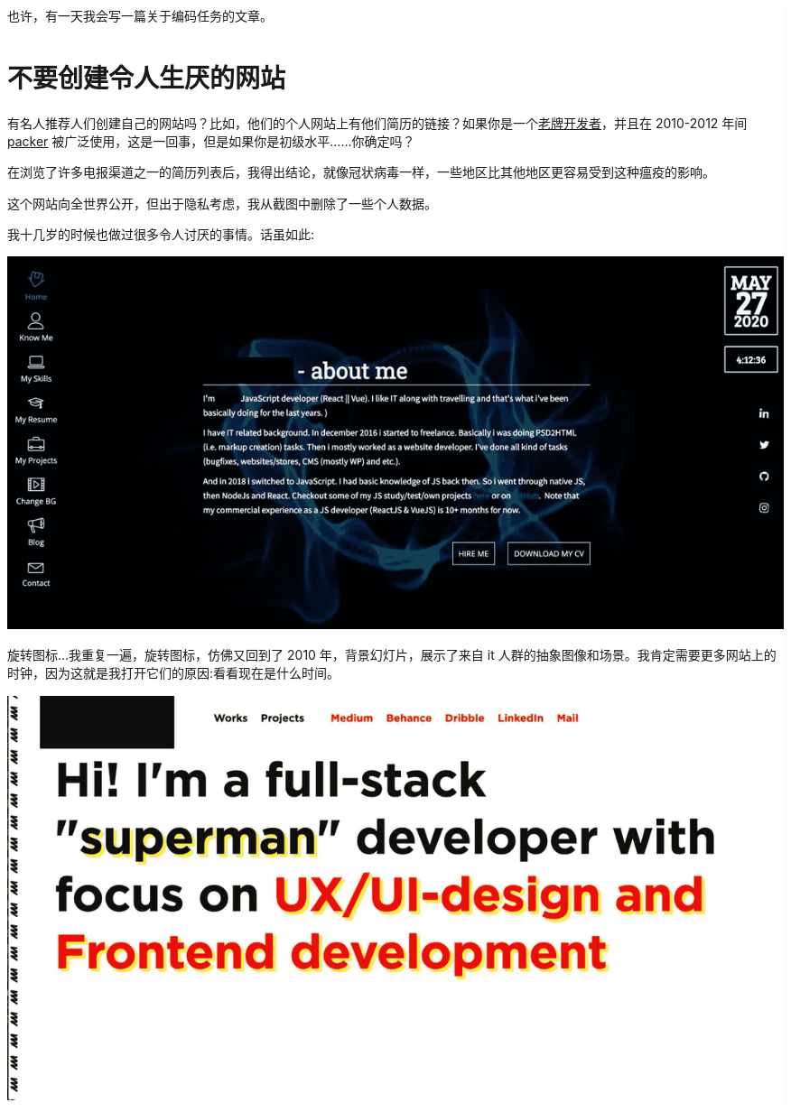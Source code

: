 也许，有一天我会写一篇关于编码任务的文章。

# 不要创建令人生厌的网站

有名人推荐人们创建自己的网站吗？比如，他们的个人网站上有他们简历的链接？如果你是一个[老牌开发者](http://dean.edwards.name/)，并且在 2010-2012 年间 [packer](http://dean.edwards.name/packer/) 被广泛使用，这是一回事，但是如果你是初级水平……你确定吗？

在浏览了许多电报渠道之一的简历列表后，我得出结论，就像冠状病毒一样，一些地区比其他地区更容易受到这种瘟疫的影响。

这个网站向全世界公开，但出于隐私考虑，我从截图中删除了一些个人数据。

我十几岁的时候也做过很多令人讨厌的事情。话虽如此:

![](img/7ad2e9dc8739ec0c429161abe1a67731.png)

旋转图标…我重复一遍，旋转图标，仿佛又回到了 2010 年，背景幻灯片，展示了来自 it 人群的抽象图像和场景。我肯定需要更多网站上的时钟，因为这就是我打开它们的原因:看看现在是什么时间。

![](img/547726d545fb5fb3393da0cafea8dc3d.png)
